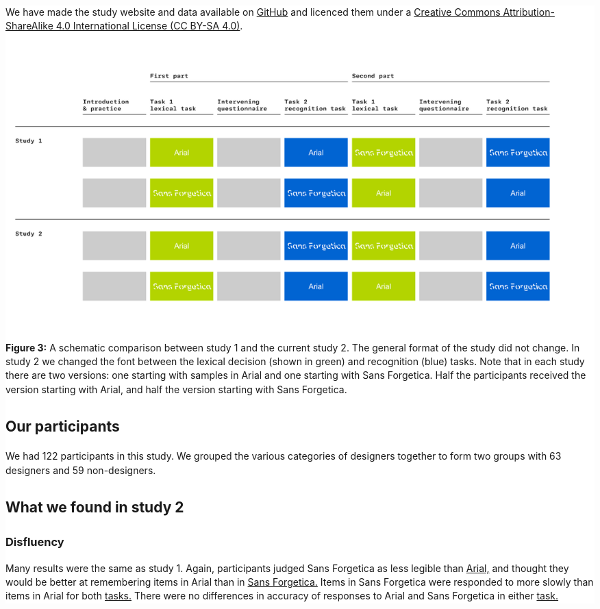 We have made the study website and data available on [GitHub](https://github.com/MrBrezina/disfluency-study) and licenced them under a [Creative Commons Attribution-ShareAlike 4.0 International License (CC BY-SA 4.0)](http://creativecommons.org/licenses/by-sa/4.0/).

<div class="full">
    <img src="/assets/2022-04-26-the-sequel-to-exploring-disfluency-do-we-remember-the-visual-appearance-of-words/schema.svg" alt="A schematic comparison between Study 1 and the current Study 2" />
</div>

<figcaption id="fig:schema"><strong>Figure 3:</strong> A schematic comparison between study 1 and the current study 2. The general format of the study did not change. In study 2 we changed the font between the lexical decision (shown in green) and recognition (blue) tasks. Note that in each study there are two versions: one starting with samples in Arial and one starting with Sans Forgetica. Half the participants received the version starting with Arial, and half the version starting with Sans Forgetica.</figcaption>

## Our participants

We had 122 participants in this study. We grouped the various categories
of designers together to form two groups with 63 designers and 59
non-designers.

## What we found in study 2

### Disfluency

Many results were the same as study 1. Again, participants judged Sans
Forgetica as less legible than [Arial,](#sn:note-2) and thought they would be
better at remembering items in Arial than in [Sans Forgetica.](#sn:note-3) Items
in Sans Forgetica were responded to more slowly than items in Arial for
both [tasks.](#sn:note-4) There were no differences in accuracy of responses to
Arial and Sans Forgetica in either [task.](#sn:note-5)

